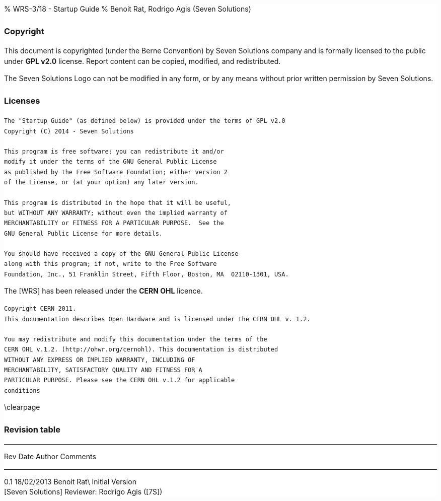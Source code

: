 % WRS-3/18 - Startup Guide
% Benoit Rat, Rodrigo Agis (Seven Solutions)

### Copyright

This document is copyrighted (under the Berne Convention) by Seven
Solutions company and is formally licensed to the public under **GPL v2.0** license.
Report content can be copied, modified, and redistributed.

The Seven Solutions Logo can not be modified in any form, or by any means without prior
written permission by Seven Solutions.

### Licenses

~~~~~~~
The "Startup Guide" (as defined below) is provided under the terms of GPL v2.0
Copyright (C) 2014 - Seven Solutions

This program is free software; you can redistribute it and/or
modify it under the terms of the GNU General Public License
as published by the Free Software Foundation; either version 2
of the License, or (at your option) any later version.

This program is distributed in the hope that it will be useful,
but WITHOUT ANY WARRANTY; without even the implied warranty of
MERCHANTABILITY or FITNESS FOR A PARTICULAR PURPOSE.  See the
GNU General Public License for more details.

You should have received a copy of the GNU General Public License
along with this program; if not, write to the Free Software
Foundation, Inc., 51 Franklin Street, Fifth Floor, Boston, MA  02110-1301, USA.
~~~~~~~~~


The [WRS] has been released under the **CERN OHL** licence.

~~~~~~~
Copyright CERN 2011.
This documentation describes Open Hardware and is licensed under the CERN OHL v. 1.2.

You may redistribute and modify this documentation under the terms of the
CERN OHL v.1.2. (http://ohwr.org/cernohl). This documentation is distributed
WITHOUT ANY EXPRESS OR IMPLIED WARRANTY, INCLUDING OF
MERCHANTABILITY, SATISFACTORY QUALITY AND FITNESS FOR A
PARTICULAR PURPOSE. Please see the CERN OHL v.1.2 for applicable
conditions
~~~~~~~~~~~~~~~~~


\clearpage



### Revision table


------------------------------------------------------------------------
 Rev      Date          Author          Comments
-----  ----------- -------------------  --------------------------------
 0.1   18/02/2013   Benoit Rat\         Initial Version\
                    [Seven Solutions]   Reviewer: Rodrigo Agis ([7S])


[^minicom]: In Debian-like distribution you can install minicom by executing
[^nanoedit]: To save your changes with nano press `Ctrl+O`, then `Enter`. 
[whiterabbitsolution]: http://www.sevensols.com/whiterabbitsolution/
[WRS]: http://www.sevensols.com/en/products/wr-switch.html
[WR Wiki]:	http://www.ohwr.org/projects/white-rabbit/wiki
[WRS Wiki]:	http://www.ohwr.org/projects/white-rabbit/wiki/Switch
[wr-switch-sw]: http://www.ohwr.org/projects/wr-switch-sw/
[wr-switch-hdl]: http://www.ohwr.org/projects/wr-switch-hdl/
[wr-switch-hw]: http://www.ohwr.org/projects/wr-switch-hw/
[wr-switch-testing]: http://www.ohwr.org/projects/wr-switch-testing
[wr-starting-kit]: http://www.ohwr.org/projects/wr-starting-kit/
[SPEC]: http://www.ohwr.org/projects/spec/
[SVEC]: http://www.ohwr.org/projects/svec/
[SFPs Wiki]: http://www.ohwr.org/projects/white-rabbit/wiki/SFP
[Seven Solutions]: http://www.sevensols.com
[7S]: http://www.sevensols.com
[Putty Tool]: http://www.putty.org/
[WRS FAQ]: http://www.ohwr.org/projects/white-rabbit/wiki/FAQswitch
[wrs-user-manual.pdf]: http://www.sevensols.com/dl/wr-switch-sw/latest_stable.pdf
[wr_external_reference.pdf]: http://www.ohwr.org/attachments/1647/wr_external_reference.pdf
[wrs-3/18.pdf]: http://www.sevensols.com/whiterabbitsolution/files/7SP-WRS-3_18.pdf
[latest stable release]: http://www.sevensols.com/dl/wr-switch-sw/bin/latest_stable.tar.gz